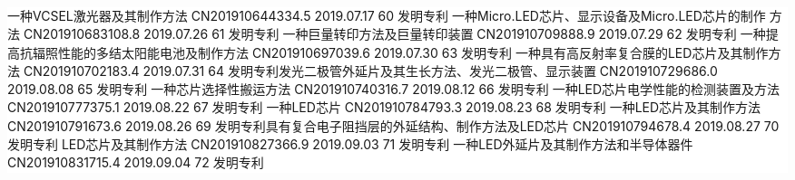 一种VCSEL激光器及其制作方法
CN201910644334.5
2019.07.17
60
发明专利
一种Micro.LED芯片、显示设备及Micro.LED芯片的制作
方法
CN201910683108.8
2019.07.26
61
发明专利
一种巨量转印方法及巨量转印装置
CN201910709888.9
2019.07.29
62
发明专利
一种提高抗辐照性能的多结太阳能电池及制作方法
CN201910697039.6
2019.07.30
63
发明专利
一种具有高反射率复合膜的LED芯片及其制作方法
CN201910702183.4
2019.07.31
64
发明专利发光二极管外延片及其生长方法、发光二极管、显示装置
CN201910729686.0
2019.08.08
65
发明专利
一种芯片选择性搬运方法
CN201910740316.7
2019.08.12
66
发明专利
一种LED芯片电学性能的检测装置及方法
CN201910777375.1
2019.08.22
67
发明专利
一种LED芯片
CN201910784793.3
2019.08.23
68
发明专利
一种LED芯片及其制作方法
CN201910791673.6
2019.08.26
69
发明专利具有复合电子阻挡层的外延结构、制作方法及LED芯片
CN201910794678.4
2019.08.27
70
发明专利
LED芯片及其制作方法
CN201910827366.9
2019.09.03
71
发明专利
一种LED外延片及其制作方法和半导体器件
CN201910831715.4
2019.09.04
72
发明专利